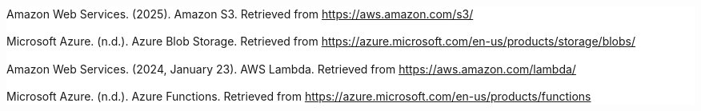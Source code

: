 Amazon Web Services. (2025). Amazon S3. Retrieved from <https://aws.amazon.com/s3/>

Microsoft Azure. (n.d.). Azure Blob Storage. Retrieved from <https://azure.microsoft.com/en-us/products/storage/blobs/>

Amazon Web Services. (2024, January 23). AWS Lambda. Retrieved from <https://aws.amazon.com/lambda/>

Microsoft Azure. (n.d.). Azure Functions. Retrieved from <https://azure.microsoft.com/en-us/products/functions>
